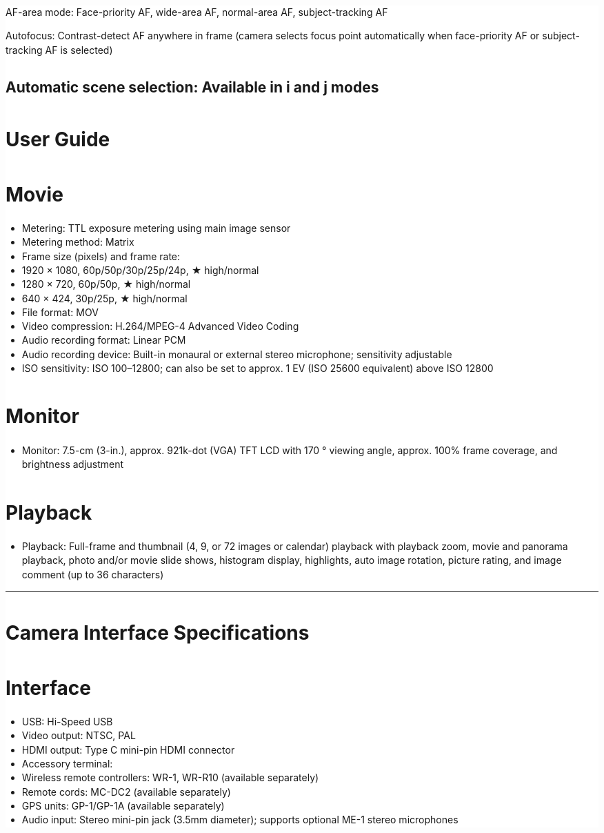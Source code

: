AF-area mode: Face-priority AF, wide-area AF, normal-area AF, subject-tracking AF

Autofocus: Contrast-detect AF anywhere in frame (camera selects focus point automatically when face-priority AF or subject-tracking AF is selected)

Automatic scene selection: Available in i and j modes
---
# User Guide


# Movie

- Metering: TTL exposure metering using main image sensor
- Metering method: Matrix
- Frame size (pixels) and frame rate:
- 1920 × 1080, 60p/50p/30p/25p/24p, ★ high/normal
- 1280 × 720, 60p/50p, ★ high/normal
- 640 × 424, 30p/25p, ★ high/normal
- File format: MOV
- Video compression: H.264/MPEG-4 Advanced Video Coding
- Audio recording format: Linear PCM
- Audio recording device: Built-in monaural or external stereo microphone; sensitivity adjustable
- ISO sensitivity: ISO 100–12800; can also be set to approx. 1 EV (ISO 25600 equivalent) above ISO 12800

# Monitor

- Monitor: 7.5-cm (3-in.), approx. 921k-dot (VGA) TFT LCD with 170 ° viewing angle, approx. 100% frame coverage, and brightness adjustment

# Playback

- Playback: Full-frame and thumbnail (4, 9, or 72 images or calendar) playback with playback zoom, movie and panorama playback, photo and/or movie slide shows, histogram display, highlights, auto image rotation, picture rating, and image comment (up to 36 characters)
---
# Camera Interface Specifications


# Interface

- USB: Hi-Speed USB
- Video output: NTSC, PAL
- HDMI output: Type C mini-pin HDMI connector
- Accessory terminal:
- Wireless remote controllers: WR-1, WR-R10 (available separately)
- Remote cords: MC-DC2 (available separately)
- GPS units: GP-1/GP-1A (available separately)
- Audio input: Stereo mini-pin jack (3.5mm diameter); supports optional ME-1 stereo microphones
